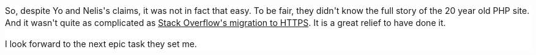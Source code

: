 So, despite Yo and Nelis's claims, it was not in fact that easy. To be fair, they didn't know the full story of the 20 year old PHP site. And it wasn't quite as complicated as [Stack Overflow's migration to HTTPS](https://nickcraver.com/blog/2017/05/22/https-on-stack-overflow/). It is a great relief to have done it.

I look forward to the next epic task they set me.
